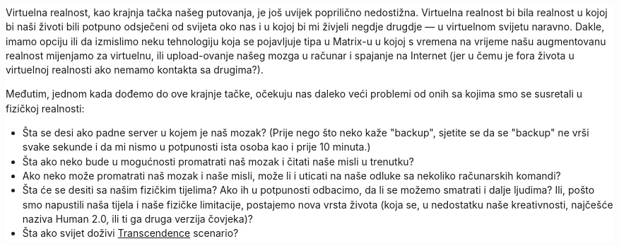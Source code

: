 Virtuelna realnost, kao krajnja tačka našeg putovanja, je još uvijek poprilično nedostižna. Virtuelna realnost bi bila realnost u kojoj bi naši životi bili potpuno odsječeni od svijeta oko nas i u kojoj bi mi živjeli negdje drugdje — u virtuelnom svijetu naravno. Dakle, imamo opciju ili da izmislimo neku tehnologiju koja se pojavljuje tipa u Matrix-u u kojoj s vremena na vrijeme našu augmentovanu realnost mijenjamo za virtuelnu, ili upload-ovanje našeg mozga u računar i spajanje na Internet (jer u čemu je fora života u virtuelnoj realnosti ako nemamo kontakta sa drugima?).

Međutim, jednom kada dođemo do ove krajnje tačke, očekuju nas daleko veći problemi od onih sa kojima smo se susretali u fizičkoj realnosti:

* Šta se desi ako padne server u kojem je naš mozak? (Prije nego što neko kaže "backup", sjetite se da se "backup" ne vrši svake sekunde i da mi nismo u potpunosti ista osoba kao i prije 10 minuta.)
* Šta ako neko bude u mogućnosti promatrati naš mozak i čitati naše misli u trenutku?
* Ako neko može promatrati naš mozak i naše misli, može li i uticati na naše odluke sa nekoliko računarskih komandi?
* Šta će se desiti sa našim fizičkim tijelima? Ako ih u potpunosti odbacimo, da li se možemo smatrati i dalje ljudima? Ili, pošto smo napustili naša tijela i naše fizičke limitacije, postajemo nova vrsta života (koja se, u nedostatku naše kreativnosti, najčešće naziva Human 2.0, ili ti ga druga verzija čovjeka)?
* Šta ako svijet doživi [Transcendence](http://www.imdb.com/title/tt2209764/) scenario?

<iframe width="560" height="315" src="https://www.youtube-nocookie.com/embed/VCTen3-B8GU" frameborder="0" allowfullscreen></iframe>
